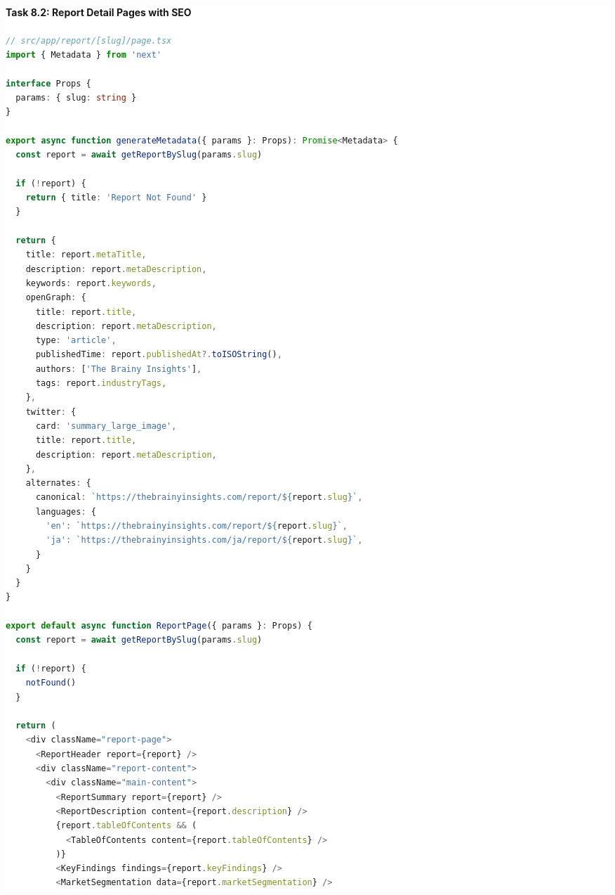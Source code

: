 
#### **Task 8.2: Report Detail Pages with SEO**

```typescript
// src/app/report/[slug]/page.tsx
import { Metadata } from 'next'

interface Props {
  params: { slug: string }
}

export async function generateMetadata({ params }: Props): Promise<Metadata> {
  const report = await getReportBySlug(params.slug)
  
  if (!report) {
    return { title: 'Report Not Found' }
  }
  
  return {
    title: report.metaTitle,
    description: report.metaDescription,
    keywords: report.keywords,
    openGraph: {
      title: report.title,
      description: report.metaDescription,
      type: 'article',
      publishedTime: report.publishedAt?.toISOString(),
      authors: ['The Brainy Insights'],
      tags: report.industryTags,
    },
    twitter: {
      card: 'summary_large_image',
      title: report.title,
      description: report.metaDescription,
    },
    alternates: {
      canonical: `https://thebrainyinsights.com/report/${report.slug}`,
      languages: {
        'en': `https://thebrainyinsights.com/report/${report.slug}`,
        'ja': `https://thebrainyinsights.com/ja/report/${report.slug}`,
      }
    }
  }
}

export default async function ReportPage({ params }: Props) {
  const report = await getReportBySlug(params.slug)
  
  if (!report) {
    notFound()
  }
  
  return (
    <div className="report-page">
      <ReportHeader report={report} />
      <div className="report-content">
        <div className="main-content">
          <ReportSummary report={report} />
          <ReportDescription content={report.description} />
          {report.tableOfContents && (
            <TableOfContents content={report.tableOfContents} />
          )}
          <KeyFindings findings={report.keyFindings} />
          <MarketSegmentation data={report.marketSegmentation} />
```

[^1]: tbi_db.sql
[^2]: https://ijsrem.com/download/eve-ai-a-next-js-based-ai-powered-platform-for-text-to-image-and-text-to-video-generation/
[^3]: https://arxiv.org/abs/2507.05212
[^4]: https://ijsrem.com/download/next-generation-document-intelligence-enabling-smart-metadata-secure-access-and-regulatory-compliance-with-ai/
[^5]: https://ieeexplore.ieee.org/document/10323953/
[^6]: https://ieeexplore.ieee.org/document/10837678/
[^7]: https://arxiv.org/abs/2507.02941
[^8]: https://www.semanticscholar.org/paper/e93a58bdc30d36f342ecb83586e6152f565aa015
[^9]: https://ieeexplore.ieee.org/document/10969929/
[^10]: https://arxiv.org/abs/2408.16766
[^11]: http://ijarsct.co.in/Paper23922.pdf
[^12]: http://arxiv.org/pdf/2502.20657.pdf
[^13]: http://arxiv.org/pdf/2503.21602.pdf
[^14]: https://arxiv.org/html/2504.09288v1
[^15]: http://arxiv.org/pdf/2406.12104.pdf
[^16]: https://arxiv.org/pdf/2502.02818.pdf
[^17]: http://arxiv.org/pdf/2502.10739.pdf
[^18]: https://arxiv.org/pdf/2412.05208.pdf
[^19]: http://arxiv.org/pdf/2308.15239.pdf
[^20]: https://arxiv.org/pdf/2205.04834.pdf
[^21]: https://arxiv.org/pdf/1901.05049.pdf
[^22]: https://github.com/Varunv003/Ai-content_generator-nextjs
[^23]: https://foundationinc.co/lab/genai-seo
[^24]: https://www.w3resource.com/PostgreSQL/snippets/prisma-postgresql.php
[^25]: https://vercel.com/templates/next.js/natural-language-postgres
[^26]: https://www.poweredbysearch.com/learn/seo-automated-content-generation/
[^27]: https://docs.astro.build/en/guides/backend/prisma-postgres/
[^28]: https://www.youtube.com/watch?v=tiSm8ZjFQP0
[^29]: https://www.tripledart.com/ai-seo/ai-seo-content-generators
[^30]: https://vercel.com/guides/nextjs-prisma-postgres
[^31]: https://ai-sdk.dev/cookbook/guides/rag-chatbot
[^32]: https://researchfdi.com/future-of-seo-ai/
[^33]: https://dev.to/dinmaotutu/building-a-high-performance-cms-with-nextjs-and-prisma-accelerate-3igd
[^34]: https://cloudinary.com/blog/ai-video-insights-app-next-js-cloudinary-openai-prisma
[^35]: https://developers.cloudflare.com/workers/tutorials/using-prisma-postgres-with-workers/
[^36]: https://thebrainyinsights.com
[^37]: image.jpg
[^38]: tbi_db.sql
[^39]: https://github.com/KartavyaDikshit/TheBrainyInsightsReplatform